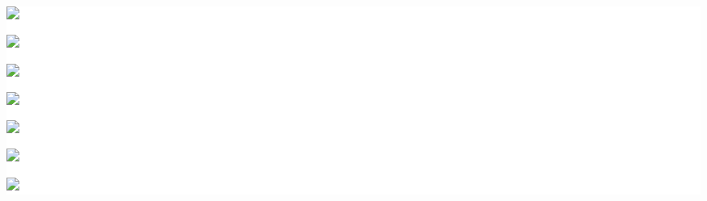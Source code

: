 </div>

<div class="col-lg-3 col-md-4 col-sm-6 col-xs-12 p-2">

<a href="image/14954-0356.png"><img width = 100% src="preview/14954-0356.png"></a>

</div>

<div class="col-lg-3 col-md-4 col-sm-6 col-xs-12 p-2">

<a href="image/14954-0357.png"><img width = 100% src="preview/14954-0357.png"></a>

</div>

<div class="col-lg-3 col-md-4 col-sm-6 col-xs-12 p-2">

<a href="image/14954-0358.png"><img width = 100% src="preview/14954-0358.png"></a>

</div>

<div class="col-lg-3 col-md-4 col-sm-6 col-xs-12 p-2">

<a href="image/14954-0359.png"><img width = 100% src="preview/14954-0359.png"></a>

</div>

<div class="col-lg-3 col-md-4 col-sm-6 col-xs-12 p-2">

<a href="image/14954-0360.png"><img width = 100% src="preview/14954-0360.png"></a>

</div>

<div class="col-lg-3 col-md-4 col-sm-6 col-xs-12 p-2">

<a href="image/14954-0361.png"><img width = 100% src="preview/14954-0361.png"></a>

</div>

<div class="col-lg-3 col-md-4 col-sm-6 col-xs-12 p-2">

<a href="image/14954-0362.png"><img width = 100% src="preview/14954-0362.png"></a>

</div>

</div>

</div>

</div>

</div>

